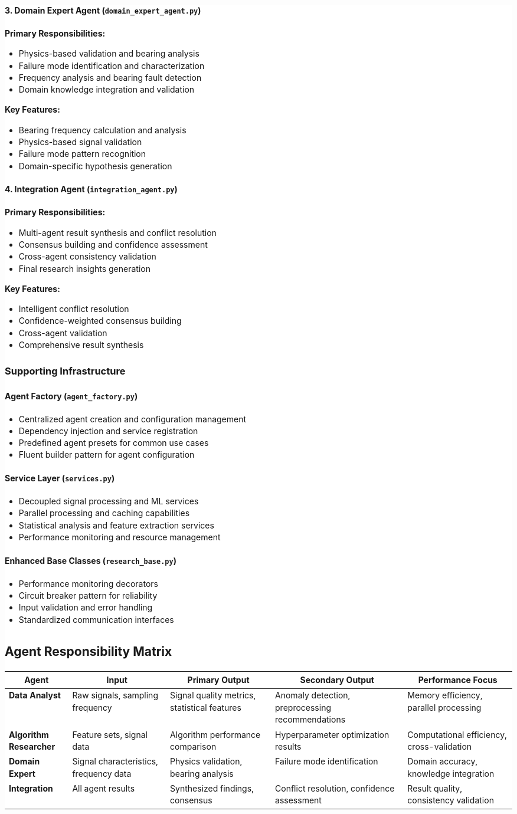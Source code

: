#### 3. Domain Expert Agent (`domain_expert_agent.py`)
**Primary Responsibilities:**
- Physics-based validation and bearing analysis
- Failure mode identification and characterization
- Frequency analysis and bearing fault detection
- Domain knowledge integration and validation

**Key Features:**
- Bearing frequency calculation and analysis
- Physics-based signal validation
- Failure mode pattern recognition
- Domain-specific hypothesis generation

#### 4. Integration Agent (`integration_agent.py`)
**Primary Responsibilities:**
- Multi-agent result synthesis and conflict resolution
- Consensus building and confidence assessment
- Cross-agent consistency validation
- Final research insights generation

**Key Features:**
- Intelligent conflict resolution
- Confidence-weighted consensus building
- Cross-agent validation
- Comprehensive result synthesis

### Supporting Infrastructure

#### Agent Factory (`agent_factory.py`)
- Centralized agent creation and configuration management
- Dependency injection and service registration
- Predefined agent presets for common use cases
- Fluent builder pattern for agent configuration

#### Service Layer (`services.py`)
- Decoupled signal processing and ML services
- Parallel processing and caching capabilities
- Statistical analysis and feature extraction services
- Performance monitoring and resource management

#### Enhanced Base Classes (`research_base.py`)
- Performance monitoring decorators
- Circuit breaker pattern for reliability
- Input validation and error handling
- Standardized communication interfaces

## Agent Responsibility Matrix

| Agent | Input | Primary Output | Secondary Output | Performance Focus |
|-------|-------|----------------|------------------|-------------------|
| **Data Analyst** | Raw signals, sampling frequency | Signal quality metrics, statistical features | Anomaly detection, preprocessing recommendations | Memory efficiency, parallel processing |
| **Algorithm Researcher** | Feature sets, signal data | Algorithm performance comparison | Hyperparameter optimization results | Computational efficiency, cross-validation |
| **Domain Expert** | Signal characteristics, frequency data | Physics validation, bearing analysis | Failure mode identification | Domain accuracy, knowledge integration |
| **Integration** | All agent results | Synthesized findings, consensus | Conflict resolution, confidence assessment | Result quality, consistency validation |
